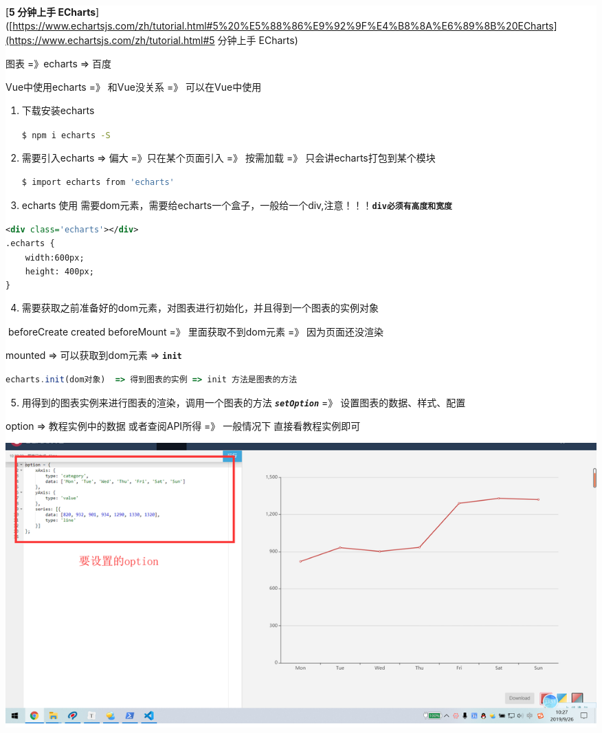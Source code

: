 [**5 分钟上手 ECharts**]([https://www.echartsjs.com/zh/tutorial.html#5%20%E5%88%86%E9%92%9F%E4%B8%8A%E6%89%8B%20ECharts](https://www.echartsjs.com/zh/tutorial.html#5 分钟上手 ECharts)

图表 =》echarts => 百度

Vue中使用echarts =》 和Vue没关系 =》 可以在Vue中使用

1. 下载安装echarts

   ```bash
   $ npm i echarts -S
   ```

2. 需要引入echarts => 偏大 =》只在某个页面引入 =》 按需加载 =》 只会讲echarts打包到某个模块

   ```bash
   $ import echarts from 'echarts'
   ```

3. echarts 使用 需要dom元素，需要给echarts一个盒子，一般给一个div,注意！！！**`div必须有高度和宽度`**

 ```xml
 <div class='echarts'></div>
 .echarts {
     width:600px;
     height: 400px;
 }
 ```

4. 需要获取之前准备好的dom元素，对图表进行初始化，并且得到一个图表的实例对象

​    beforeCreate created beforeMount =》 里面获取不到dom元素 =》 因为页面还没渲染

mounted => 可以获取到dom元素 => **`init`**

```js 
echarts.init(dom对象)  => 得到图表的实例 => init 方法是图表的方法
```

5. 用得到的图表实例来进行图表的渲染，调用一个图表的方法 ***`setOption`*** =》 设置图表的数据、样式、配置

option => 教程实例中的数据 或者查阅API所得 =》 一般情况下 直接看教程实例即可

![1569464889349](assets/1569464889349.png)
